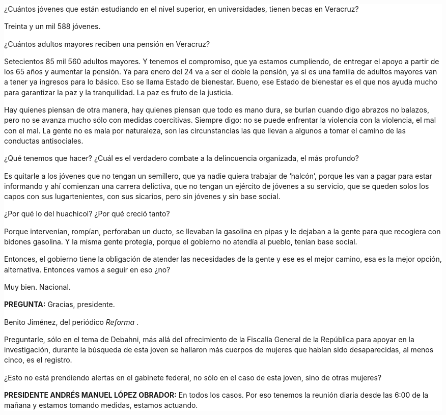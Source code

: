 ¿Cuántos jóvenes que están estudiando en el nivel superior, en universidades,
tienen becas en Veracruz?

Treinta y un mil 588 jóvenes.

¿Cuántos adultos mayores reciben una pensión en Veracruz?

Setecientos 85 mil 560 adultos mayores. Y tenemos el compromiso, que ya
estamos cumpliendo, de entregar el apoyo a partir de los 65 años y aumentar la
pensión. Ya para enero del 24 va a ser el doble la pensión, ya si es una
familia de adultos mayores van a tener ya ingresos para lo básico. Eso se
llama Estado de bienestar. Bueno, ese Estado de bienestar es el que nos ayuda
mucho para garantizar la paz y la tranquilidad. La paz es fruto de la
justicia.

Hay quienes piensan de otra manera, hay quienes piensan que todo es mano dura,
se burlan cuando digo abrazos no balazos, pero no se avanza mucho sólo con
medidas coercitivas. Siempre digo: no se puede enfrentar la violencia con la
violencia, el mal con el mal. La gente no es mala por naturaleza, son las
circunstancias las que llevan a algunos a tomar el camino de las conductas
antisociales.

¿Qué tenemos que hacer? ¿Cuál es el verdadero combate a la delincuencia
organizada, el más profundo?

Es quitarle a los jóvenes que no tengan un semillero, que ya nadie quiera
trabajar de ‘halcón’, porque les van a pagar para estar informando y ahí
comienzan una carrera delictiva, que no tengan un ejército de jóvenes a su
servicio, que se queden solos los capos con sus lugartenientes, con sus
sicarios, pero sin jóvenes y sin base social.

¿Por qué lo del huachicol? ¿Por qué creció tanto?

Porque intervenían, rompían, perforaban un ducto, se llevaban la gasolina en
pipas y le dejaban a la gente para que recogiera con bidones gasolina. Y la
misma gente protegía, porque el gobierno no atendía al pueblo, tenían base
social.

Entonces, el gobierno tiene la obligación de atender las necesidades de la
gente y ese es el mejor camino, esa es la mejor opción, alternativa. Entonces
vamos a seguir en eso ¿no?

Muy bien. Nacional.

**PREGUNTA:** Gracias, presidente.

Benito Jiménez, del periódico _Reforma_ .

Preguntarle, sólo en el tema de Debahni, más allá del ofrecimiento de la
Fiscalía General de la República para apoyar en la investigación, durante la
búsqueda de esta joven se hallaron más cuerpos de mujeres que habían sido
desaparecidas, al menos cinco, es el registro.

¿Esto no está prendiendo alertas en el gabinete federal, no sólo en el caso de
esta joven, sino de otras mujeres?

**PRESIDENTE ANDRÉS MANUEL LÓPEZ OBRADOR:** En todos los casos. Por eso
tenemos la reunión diaria desde las 6:00 de la mañana y estamos tomando
medidas, estamos actuando.
